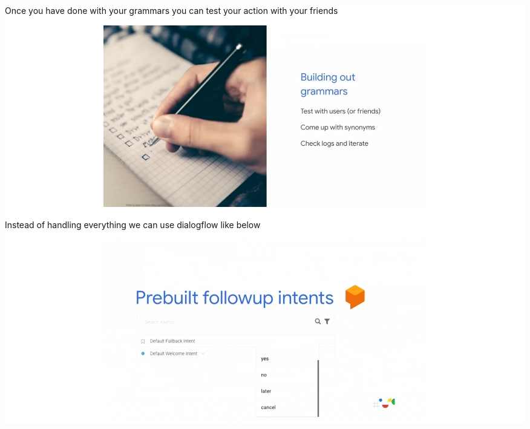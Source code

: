 
Once you have done with your grammars you can test your action with your friends

<div align="center">
   <img src="../../assets/day6/building-grammars.png" alt="grammar" height="300">
</div>

Instead of handling everything we can use dialogflow like below

<div align="center">
   <img src="../../assets/day6/prebuilt-intents.png" alt="intents" height="300">
</div>
